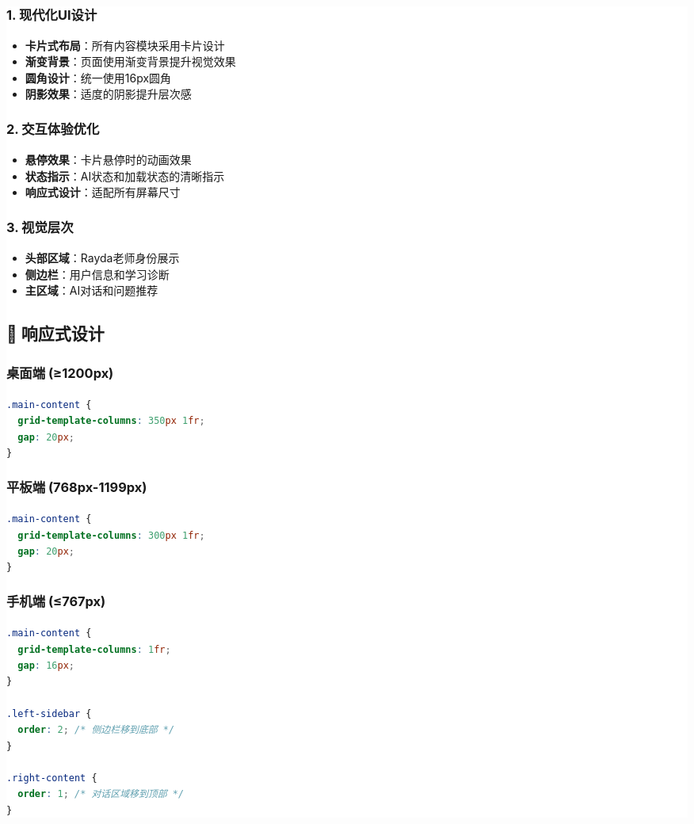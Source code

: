 ### 1. **现代化UI设计**
- **卡片式布局**：所有内容模块采用卡片设计
- **渐变背景**：页面使用渐变背景提升视觉效果
- **圆角设计**：统一使用16px圆角
- **阴影效果**：适度的阴影提升层次感

### 2. **交互体验优化**
- **悬停效果**：卡片悬停时的动画效果
- **状态指示**：AI状态和加载状态的清晰指示
- **响应式设计**：适配所有屏幕尺寸

### 3. **视觉层次**
- **头部区域**：Rayda老师身份展示
- **侧边栏**：用户信息和学习诊断
- **主区域**：AI对话和问题推荐

## 📱 响应式设计

### 桌面端 (≥1200px)
```css
.main-content {
  grid-template-columns: 350px 1fr;
  gap: 20px;
}
```

### 平板端 (768px-1199px)
```css
.main-content {
  grid-template-columns: 300px 1fr;
  gap: 20px;
}
```

### 手机端 (≤767px)
```css
.main-content {
  grid-template-columns: 1fr;
  gap: 16px;
}

.left-sidebar {
  order: 2; /* 侧边栏移到底部 */
}

.right-content {
  order: 1; /* 对话区域移到顶部 */
}
```
